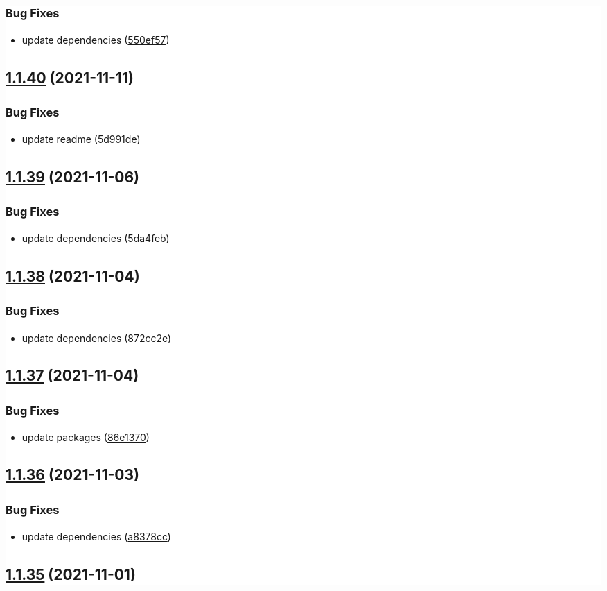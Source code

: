
### Bug Fixes

* update dependencies ([550ef57](https://github.com/CoCreate-app/CoCreate-pinterest/commit/550ef57af135499d70cb317309445848f31f8fac))

## [1.1.40](https://github.com/CoCreate-app/CoCreate-pinterest/compare/v1.1.39...v1.1.40) (2021-11-11)


### Bug Fixes

* update readme ([5d991de](https://github.com/CoCreate-app/CoCreate-pinterest/commit/5d991de69bf3a30233dac4762ae004d8a1da8f6e))

## [1.1.39](https://github.com/CoCreate-app/CoCreate-pinterest/compare/v1.1.38...v1.1.39) (2021-11-06)


### Bug Fixes

* update dependencies ([5da4feb](https://github.com/CoCreate-app/CoCreate-pinterest/commit/5da4feb2ddc7d85f576157dd642ddb033247b83f))

## [1.1.38](https://github.com/CoCreate-app/CoCreate-pinterest/compare/v1.1.37...v1.1.38) (2021-11-04)


### Bug Fixes

* update dependencies ([872cc2e](https://github.com/CoCreate-app/CoCreate-pinterest/commit/872cc2e90d3dba35a9907a9d320f263fa8c2eca2))

## [1.1.37](https://github.com/CoCreate-app/CoCreate-pinterest/compare/v1.1.36...v1.1.37) (2021-11-04)


### Bug Fixes

* update packages ([86e1370](https://github.com/CoCreate-app/CoCreate-pinterest/commit/86e13706e98e7437f0c3c850275c2834c3d0045c))

## [1.1.36](https://github.com/CoCreate-app/CoCreate-pinterest/compare/v1.1.35...v1.1.36) (2021-11-03)


### Bug Fixes

* update dependencies ([a8378cc](https://github.com/CoCreate-app/CoCreate-pinterest/commit/a8378ccc2a6301ed86e35c47249f1dd3381dbc11))

## [1.1.35](https://github.com/CoCreate-app/CoCreate-pinterest/compare/v1.1.34...v1.1.35) (2021-11-01)
